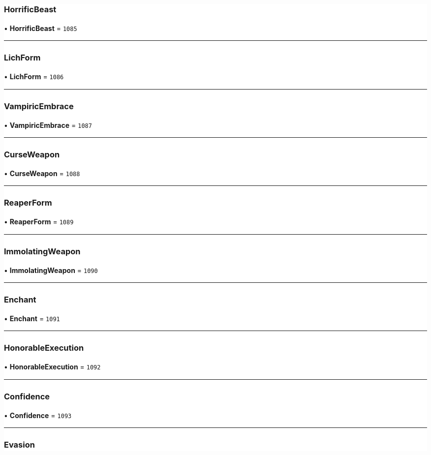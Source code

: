 ### HorrificBeast

• **HorrificBeast** = ``1085``

___

### LichForm

• **LichForm** = ``1086``

___

### VampiricEmbrace

• **VampiricEmbrace** = ``1087``

___

### CurseWeapon

• **CurseWeapon** = ``1088``

___

### ReaperForm

• **ReaperForm** = ``1089``

___

### ImmolatingWeapon

• **ImmolatingWeapon** = ``1090``

___

### Enchant

• **Enchant** = ``1091``

___

### HonorableExecution

• **HonorableExecution** = ``1092``

___

### Confidence

• **Confidence** = ``1093``

___

### Evasion
